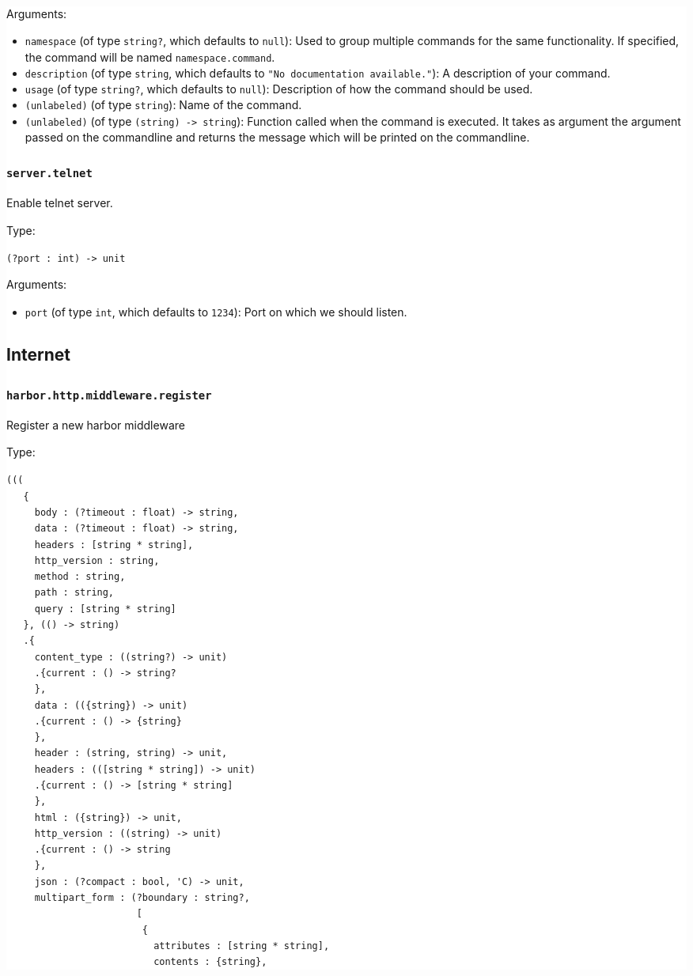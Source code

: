 Arguments:

- `namespace` (of type `string?`, which defaults to `null`): Used to group multiple commands for the same functionality. If specified, the command will be named `namespace.command`.
- `description` (of type `string`, which defaults to `"No documentation available."`): A description of your command.
- `usage` (of type `string?`, which defaults to `null`): Description of how the command should be used.
- `(unlabeled)` (of type `string`): Name of the command.
- `(unlabeled)` (of type `(string) -> string`): Function called when the command is executed. It takes as argument the argument passed on the commandline and returns the message which will be printed on the commandline.

### `server.telnet`

Enable telnet server.

Type:

```
(?port : int) -> unit
```

Arguments:

- `port` (of type `int`, which defaults to `1234`): Port on which we should listen.

## Internet

### `harbor.http.middleware.register`

Register a new harbor middleware

Type:

```
(((
   {
     body : (?timeout : float) -> string,
     data : (?timeout : float) -> string,
     headers : [string * string],
     http_version : string,
     method : string,
     path : string,
     query : [string * string]
   }, (() -> string)
   .{
     content_type : ((string?) -> unit)
     .{current : () -> string?
     },
     data : (({string}) -> unit)
     .{current : () -> {string}
     },
     header : (string, string) -> unit,
     headers : (([string * string]) -> unit)
     .{current : () -> [string * string]
     },
     html : ({string}) -> unit,
     http_version : ((string) -> unit)
     .{current : () -> string
     },
     json : (?compact : bool, 'C) -> unit,
     multipart_form : (?boundary : string?,
                       [
                        {
                          attributes : [string * string],
                          contents : {string},
```